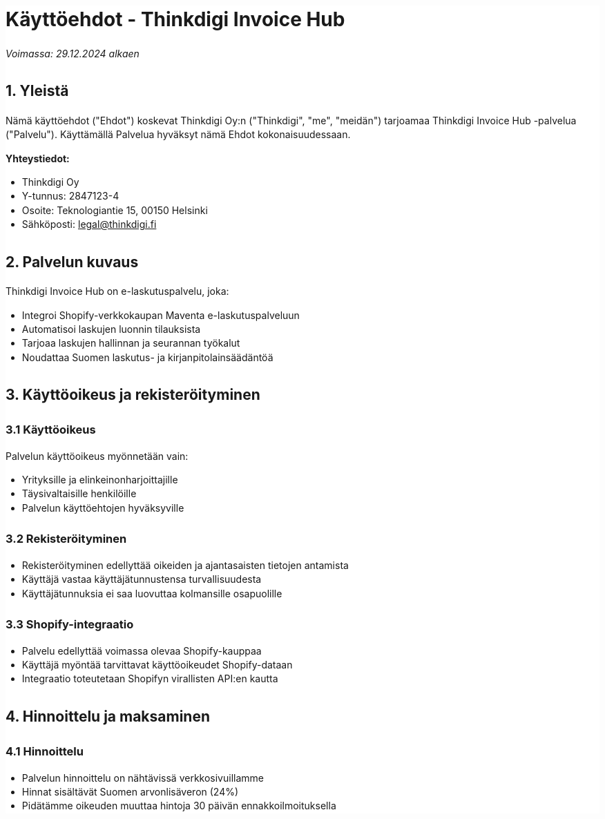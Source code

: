 # Käyttöehdot - Thinkdigi Invoice Hub

*Voimassa: 29.12.2024 alkaen*

## 1. Yleistä

Nämä käyttöehdot ("Ehdot") koskevat Thinkdigi Oy:n ("Thinkdigi", "me", "meidän") tarjoamaa Thinkdigi Invoice Hub -palvelua ("Palvelu"). Käyttämällä Palvelua hyväksyt nämä Ehdot kokonaisuudessaan.

**Yhteystiedot:**
- Thinkdigi Oy
- Y-tunnus: 2847123-4
- Osoite: Teknologiantie 15, 00150 Helsinki
- Sähköposti: legal@thinkdigi.fi

## 2. Palvelun kuvaus

Thinkdigi Invoice Hub on e-laskutuspalvelu, joka:
- Integroi Shopify-verkkokaupan Maventa e-laskutuspalveluun
- Automatisoi laskujen luonnin tilauksista
- Tarjoaa laskujen hallinnan ja seurannan työkalut
- Noudattaa Suomen laskutus- ja kirjanpitolainsäädäntöä

## 3. Käyttöoikeus ja rekisteröityminen

### 3.1 Käyttöoikeus
Palvelun käyttöoikeus myönnetään vain:
- Yrityksille ja elinkeinonharjoittajille
- Täysivaltaisille henkilöille
- Palvelun käyttöehtojen hyväksyville

### 3.2 Rekisteröityminen
- Rekisteröityminen edellyttää oikeiden ja ajantasaisten tietojen antamista
- Käyttäjä vastaa käyttäjätunnustensa turvallisuudesta
- Käyttäjätunnuksia ei saa luovuttaa kolmansille osapuolille

### 3.3 Shopify-integraatio
- Palvelu edellyttää voimassa olevaa Shopify-kauppaa
- Käyttäjä myöntää tarvittavat käyttöoikeudet Shopify-dataan
- Integraatio toteutetaan Shopifyn virallisten API:en kautta

## 4. Hinnoittelu ja maksaminen

### 4.1 Hinnoittelu
- Palvelun hinnoittelu on nähtävissä verkkosivuillamme
- Hinnat sisältävät Suomen arvonlisäveron (24%)
- Pidätämme oikeuden muuttaa hintoja 30 päivän ennakkoilmoituksella
